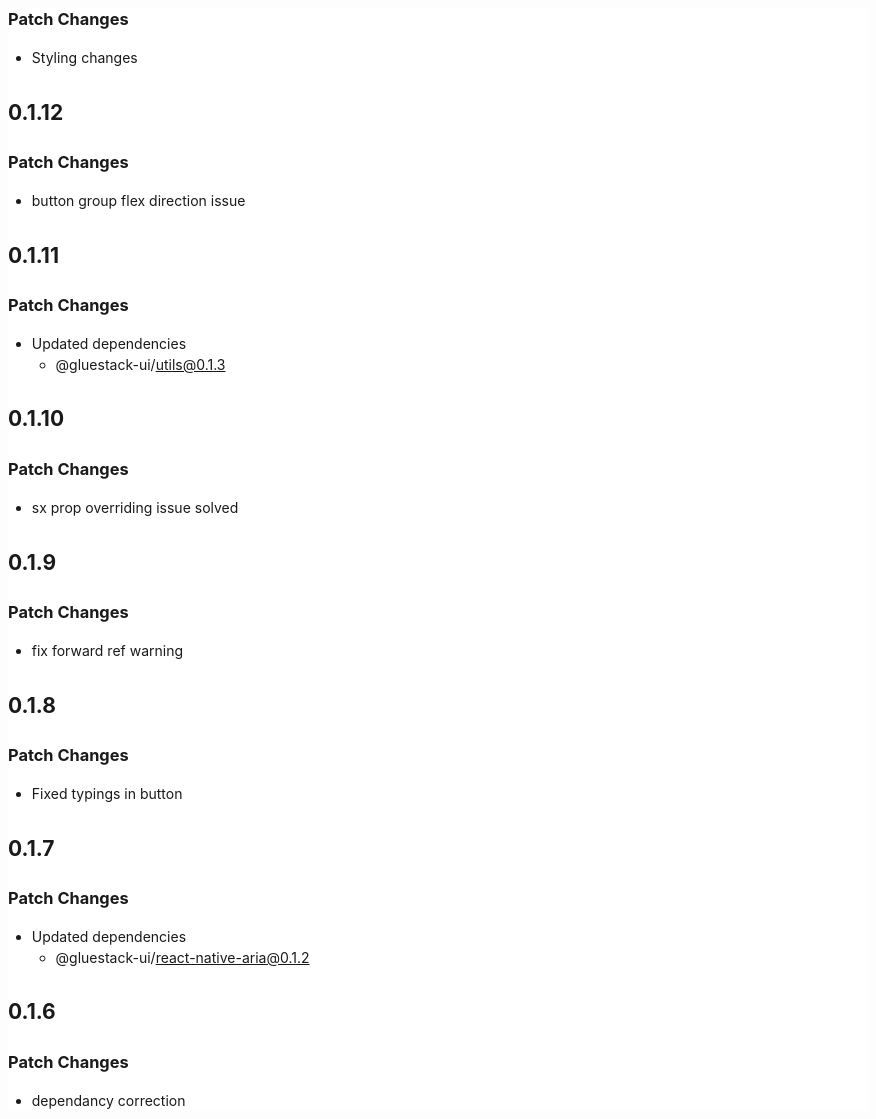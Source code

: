 ### Patch Changes

- Styling changes

## 0.1.12

### Patch Changes

- button group flex direction issue

## 0.1.11

### Patch Changes

- Updated dependencies
  - @gluestack-ui/utils@0.1.3

## 0.1.10

### Patch Changes

- sx prop overriding issue solved

## 0.1.9

### Patch Changes

- fix forward ref warning

## 0.1.8

### Patch Changes

- Fixed typings in button

## 0.1.7

### Patch Changes

- Updated dependencies
  - @gluestack-ui/react-native-aria@0.1.2

## 0.1.6

### Patch Changes

- dependancy correction

